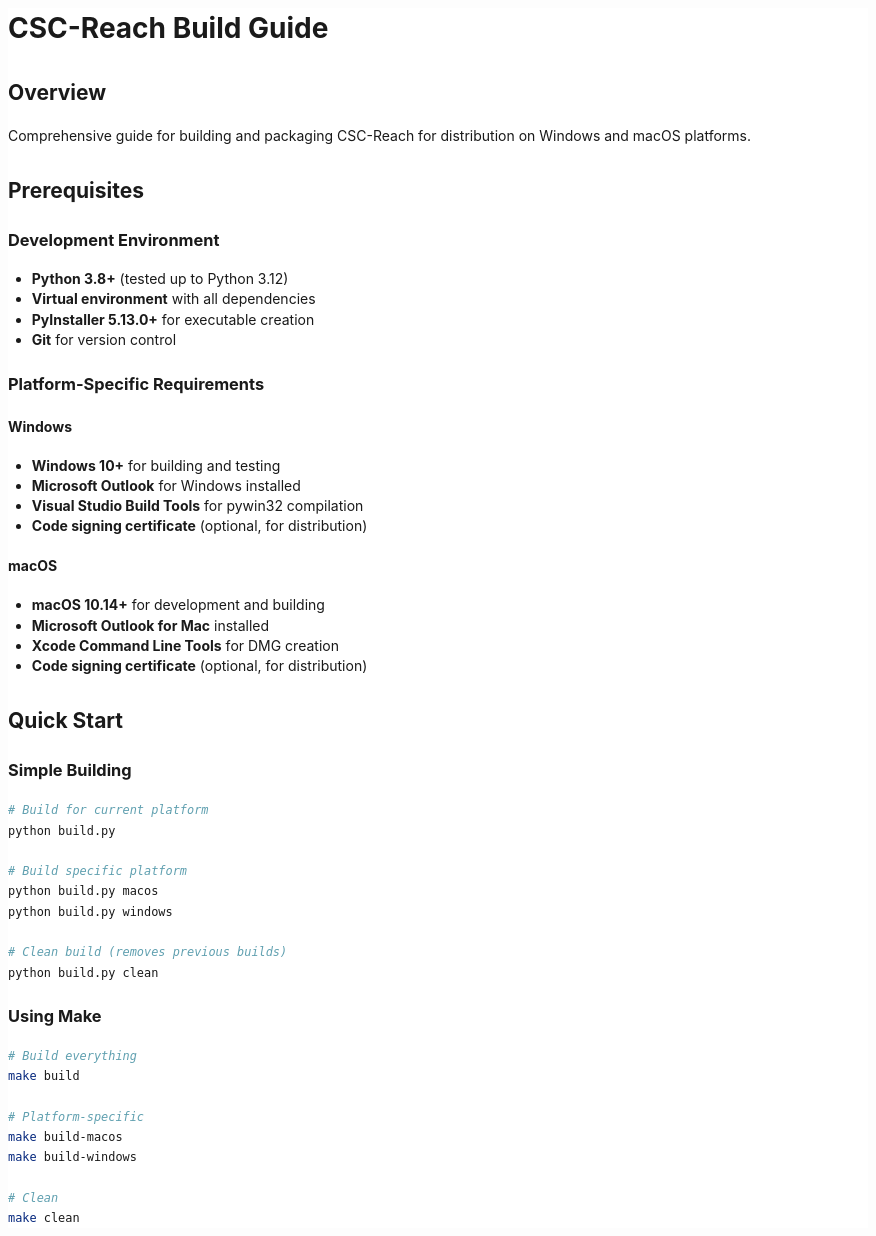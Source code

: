 # CSC-Reach Build Guide

## Overview

Comprehensive guide for building and packaging CSC-Reach for distribution on Windows and macOS platforms.

## Prerequisites

### Development Environment
- **Python 3.8+** (tested up to Python 3.12)
- **Virtual environment** with all dependencies
- **PyInstaller 5.13.0+** for executable creation
- **Git** for version control

### Platform-Specific Requirements

#### Windows
- **Windows 10+** for building and testing
- **Microsoft Outlook** for Windows installed
- **Visual Studio Build Tools** for pywin32 compilation
- **Code signing certificate** (optional, for distribution)

#### macOS
- **macOS 10.14+** for development and building
- **Microsoft Outlook for Mac** installed
- **Xcode Command Line Tools** for DMG creation
- **Code signing certificate** (optional, for distribution)

## Quick Start

### Simple Building
```bash
# Build for current platform
python build.py

# Build specific platform
python build.py macos
python build.py windows

# Clean build (removes previous builds)
python build.py clean
```

### Using Make
```bash
# Build everything
make build

# Platform-specific
make build-macos
make build-windows

# Clean
make clean
```
